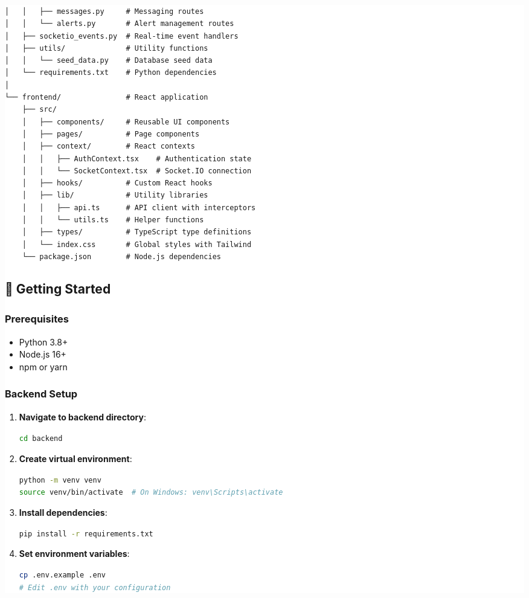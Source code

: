 ```
│   │   ├── messages.py     # Messaging routes
│   │   └── alerts.py       # Alert management routes
│   ├── socketio_events.py  # Real-time event handlers
│   ├── utils/              # Utility functions
│   │   └── seed_data.py    # Database seed data
│   └── requirements.txt    # Python dependencies
│
└── frontend/               # React application
    ├── src/
    │   ├── components/     # Reusable UI components
    │   ├── pages/          # Page components
    │   ├── context/        # React contexts
    │   │   ├── AuthContext.tsx    # Authentication state
    │   │   └── SocketContext.tsx  # Socket.IO connection
    │   ├── hooks/          # Custom React hooks
    │   ├── lib/            # Utility libraries
    │   │   ├── api.ts      # API client with interceptors
    │   │   └── utils.ts    # Helper functions
    │   ├── types/          # TypeScript type definitions
    │   └── index.css       # Global styles with Tailwind
    └── package.json        # Node.js dependencies
```

## 🚀 Getting Started

### Prerequisites
- Python 3.8+
- Node.js 16+
- npm or yarn

### Backend Setup

1. **Navigate to backend directory**:
   ```bash
   cd backend
   ```

2. **Create virtual environment**:
   ```bash
   python -m venv venv
   source venv/bin/activate  # On Windows: venv\Scripts\activate
   ```

3. **Install dependencies**:
   ```bash
   pip install -r requirements.txt
   ```

4. **Set environment variables**:
   ```bash
   cp .env.example .env
   # Edit .env with your configuration
   ```
